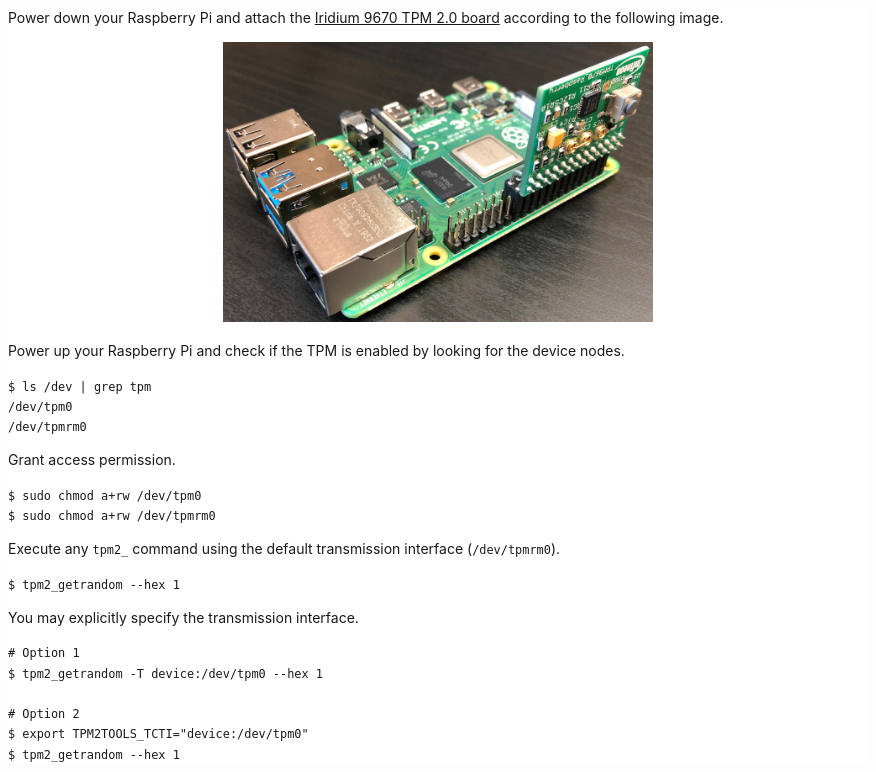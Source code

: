 Power down your Raspberry Pi and attach the [Iridium 9670 TPM 2.0 board](https://www.infineon.com/cms/en/product/evaluation-boards/iridium9670-tpm2.0-linux/) according to the following image. 

<p align="center">
    <img src="https://github.com/wxleong/optiga-tpm-2021-e2-training-day1/blob/master/media/raspberry-with-tpm.jpg" width="50%">
</p>

Power up your Raspberry Pi and check if the TPM is enabled by looking for the device nodes.

```
$ ls /dev | grep tpm
/dev/tpm0
/dev/tpmrm0
```

Grant access permission.
```
$ sudo chmod a+rw /dev/tpm0
$ sudo chmod a+rw /dev/tpmrm0
```

Execute any `tpm2_` command using the default transmission interface (`/dev/tpmrm0`).
```
$ tpm2_getrandom --hex 1
```

You may explicitly specify the transmission interface.
```
# Option 1
$ tpm2_getrandom -T device:/dev/tpm0 --hex 1

# Option 2
$ export TPM2TOOLS_TCTI="device:/dev/tpm0"
$ tpm2_getrandom --hex 1
```
